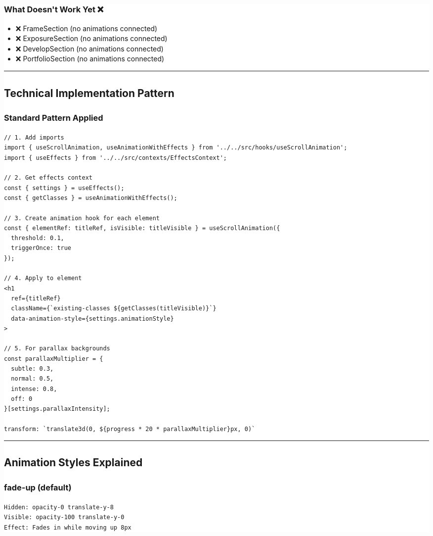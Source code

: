 ### What Doesn't Work Yet ❌

- ❌ FrameSection (no animations connected)
- ❌ ExposureSection (no animations connected)
- ❌ DevelopSection (no animations connected)
- ❌ PortfolioSection (no animations connected)

---

## Technical Implementation Pattern

### Standard Pattern Applied

```tsx
// 1. Add imports
import { useScrollAnimation, useAnimationWithEffects } from '../../src/hooks/useScrollAnimation';
import { useEffects } from '../../src/contexts/EffectsContext';

// 2. Get effects context
const { settings } = useEffects();
const { getClasses } = useAnimationWithEffects();

// 3. Create animation hook for each element
const { elementRef: titleRef, isVisible: titleVisible } = useScrollAnimation({
  threshold: 0.1,
  triggerOnce: true
});

// 4. Apply to element
<h1
  ref={titleRef}
  className={`existing-classes ${getClasses(titleVisible)}`}
  data-animation-style={settings.animationStyle}
>

// 5. For parallax backgrounds
const parallaxMultiplier = {
  subtle: 0.3,
  normal: 0.5,
  intense: 0.8,
  off: 0
}[settings.parallaxIntensity];

transform: `translate3d(0, ${progress * 20 * parallaxMultiplier}px, 0)`
```

---

## Animation Styles Explained

### fade-up (default)
```
Hidden: opacity-0 translate-y-8
Visible: opacity-100 translate-y-0
Effect: Fades in while moving up 8px
```
